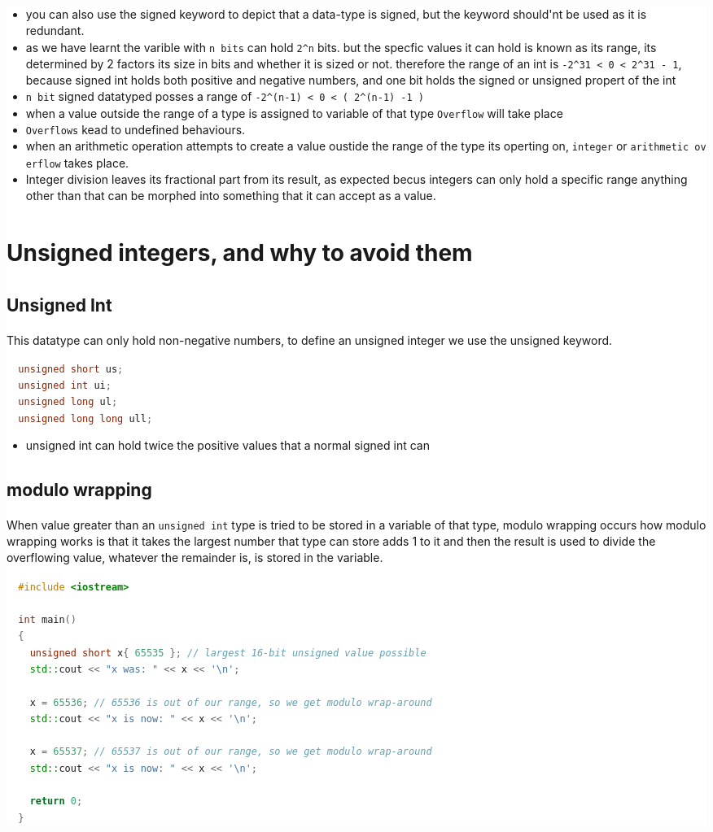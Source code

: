 - you can also use the signed keyword to depict that a data-type is signed, but the keyword should'nt
  be used as it is redundant.
- as we have learnt the varible with `n bits` can hold `2^n` bits. but the specfic values it can hold is known
  as its range, its determined by 2 factors its size in bits and whether it is sized or not.
  therefore the range of an int is `-2^31 < 0 < 2^31 - 1`, because signed int holds both positive and negative
  numbers, and one bit holds the signed or unsigned propert of the int
- `n bit` signed datatyped posses a range of `-2^(n-1) < 0 < ( 2^(n-1) -1 )`
- when a value outside the range of a type is assigned to variable of that type `Overflow` will take place
- `Overflows` kead to undefined behaviours.
- when an arithmetic operation attempts to create a value oustide the range of the type its operting on, `integer` or
  `arithmetic overflow` takes place.
- Integer division leaves its fractional part from its result, as expected becus integers can only hold a specific range
  anything other than that can be morphed into something that it can accept as a value.

 Unsigned integers, and why to avoid them 
===========================================
Unsigned Int
------------
This datatype can only hold non-negative numbers, to define an unsigned integer we use the unsigned keyword.

```cpp
  unsigned short us;
  unsigned int ui;
  unsigned long ul;
  unsigned long long ull;
```

- unsigned int can hold twice the positive values that a normal signed int can

modulo wrapping
---------------
When value greater than an `unsigned int` type is tried to be stored in a variable of that type, modulo wrapping occurs
how modulo wrapping works is that it takes the largest number that type can store adds 1 to it and then the result
is used to divide the overflowing value, whatever the remainder is, is stored in the variable.

```cpp
  #include <iostream>

  int main()
  {
    unsigned short x{ 65535 }; // largest 16-bit unsigned value possible
    std::cout << "x was: " << x << '\n';

    x = 65536; // 65536 is out of our range, so we get modulo wrap-around
    std::cout << "x is now: " << x << '\n';

    x = 65537; // 65537 is out of our range, so we get modulo wrap-around
    std::cout << "x is now: " << x << '\n';

    return 0;
  }
```
